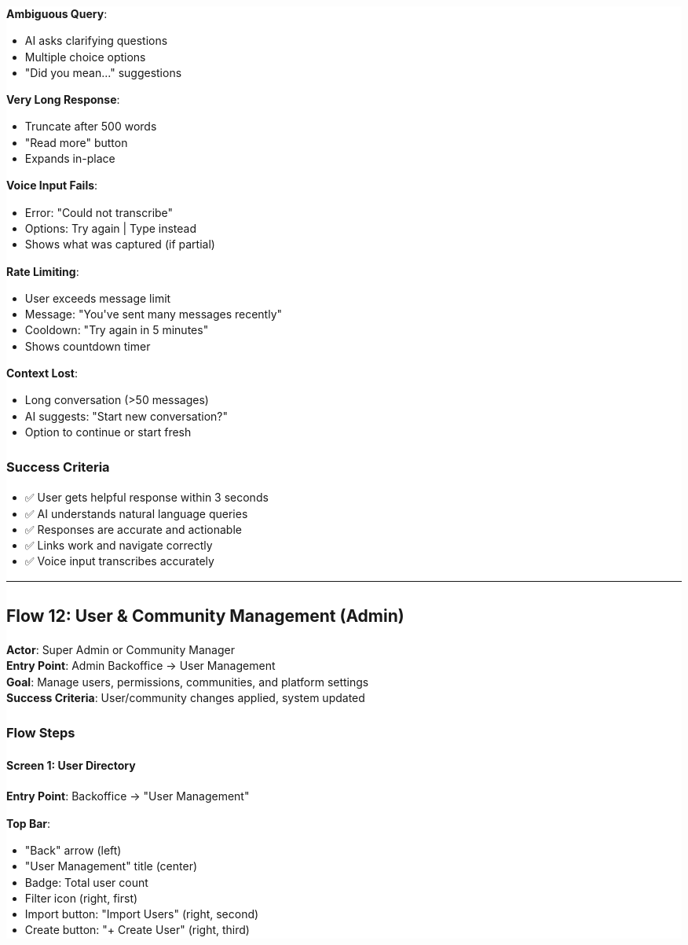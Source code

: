 **Ambiguous Query**:
- AI asks clarifying questions
- Multiple choice options
- "Did you mean..." suggestions

**Very Long Response**:
- Truncate after 500 words
- "Read more" button
- Expands in-place

**Voice Input Fails**:
- Error: "Could not transcribe"
- Options: Try again | Type instead
- Shows what was captured (if partial)

**Rate Limiting**:
- User exceeds message limit
- Message: "You've sent many messages recently"
- Cooldown: "Try again in 5 minutes"
- Shows countdown timer

**Context Lost**:
- Long conversation (>50 messages)
- AI suggests: "Start new conversation?"
- Option to continue or start fresh

### Success Criteria

- ✅ User gets helpful response within 3 seconds
- ✅ AI understands natural language queries
- ✅ Responses are accurate and actionable
- ✅ Links work and navigate correctly
- ✅ Voice input transcribes accurately

---

## Flow 12: User & Community Management (Admin)

**Actor**: Super Admin or Community Manager  
**Entry Point**: Admin Backoffice → User Management  
**Goal**: Manage users, permissions, communities, and platform settings  
**Success Criteria**: User/community changes applied, system updated

### Flow Steps

#### Screen 1: User Directory

**Entry Point**: Backoffice → "User Management"

**Top Bar**:
- "Back" arrow (left)
- "User Management" title (center)
- Badge: Total user count
- Filter icon (right, first)
- Import button: "Import Users" (right, second)
- Create button: "+ Create User" (right, third)
